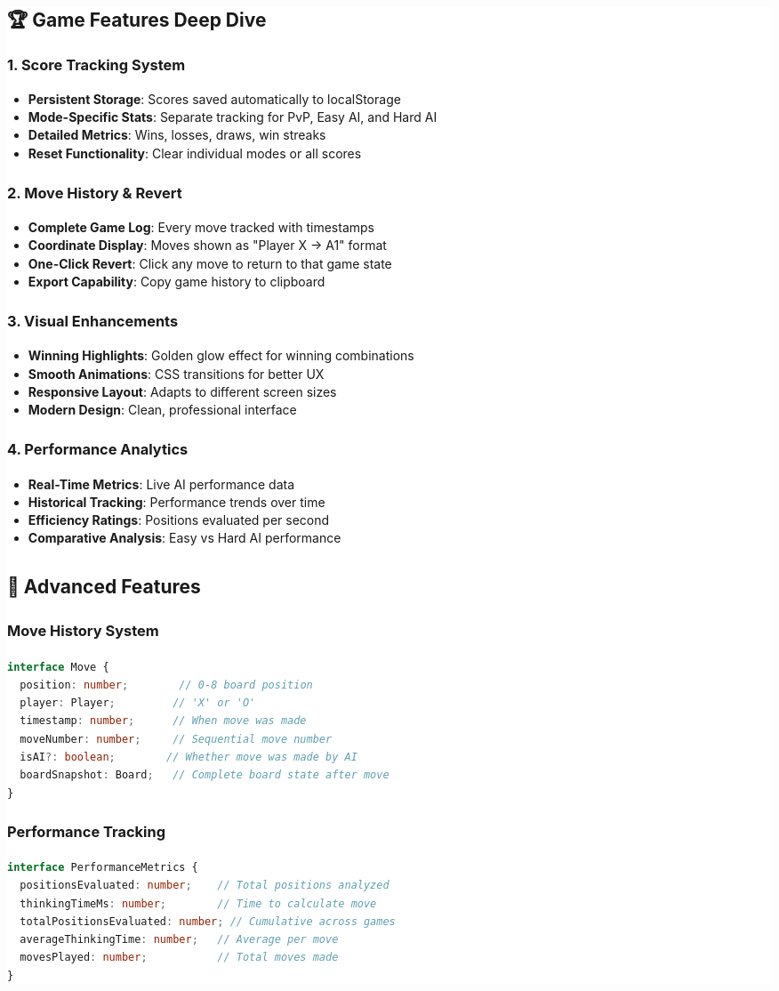 ## 🏆 Game Features Deep Dive

### 1. Score Tracking System
- **Persistent Storage**: Scores saved automatically to localStorage
- **Mode-Specific Stats**: Separate tracking for PvP, Easy AI, and Hard AI
- **Detailed Metrics**: Wins, losses, draws, win streaks
- **Reset Functionality**: Clear individual modes or all scores

### 2. Move History & Revert
- **Complete Game Log**: Every move tracked with timestamps
- **Coordinate Display**: Moves shown as "Player X → A1" format  
- **One-Click Revert**: Click any move to return to that game state
- **Export Capability**: Copy game history to clipboard

### 3. Visual Enhancements
- **Winning Highlights**: Golden glow effect for winning combinations
- **Smooth Animations**: CSS transitions for better UX
- **Responsive Layout**: Adapts to different screen sizes
- **Modern Design**: Clean, professional interface

### 4. Performance Analytics
- **Real-Time Metrics**: Live AI performance data
- **Historical Tracking**: Performance trends over time
- **Efficiency Ratings**: Positions evaluated per second
- **Comparative Analysis**: Easy vs Hard AI performance

## 🎯 Advanced Features

### Move History System
```typescript
interface Move {
  position: number;        // 0-8 board position
  player: Player;         // 'X' or 'O' 
  timestamp: number;      // When move was made
  moveNumber: number;     // Sequential move number
  isAI?: boolean;        // Whether move was made by AI
  boardSnapshot: Board;   // Complete board state after move
}
```

### Performance Tracking
```typescript
interface PerformanceMetrics {
  positionsEvaluated: number;    // Total positions analyzed
  thinkingTimeMs: number;        // Time to calculate move
  totalPositionsEvaluated: number; // Cumulative across games
  averageThinkingTime: number;   // Average per move
  movesPlayed: number;           // Total moves made
}
```
